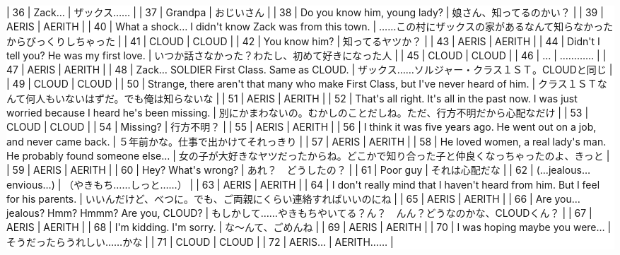 | 36 | Zack… | ザックス…… |
| 37 | Grandpa | おじいさん |
| 38 | Do you know him, young lady? | 娘さん、知ってるのかい？ |
| 39 | AERIS | AERITH |
| 40 | What a shock… I didn't know Zack was from this town. | ……この村にザックスの家があるなんて知らなかったからびっくりしちゃった |
| 41 | CLOUD | CLOUD |
| 42 | You know him? | 知ってるヤツか？ |
| 43 | AERIS | AERITH |
| 44 | Didn't I tell you? He was my first love. | いつか話さなかった？わたし、初めて好きになった人 |
| 45 | CLOUD | CLOUD |
| 46 | … | ………… |
| 47 | AERIS | AERITH |
| 48 | Zack… SOLDIER First Class. Same as CLOUD. | ザックス……ソルジャー・クラス１ＳＴ。CLOUDと同じ |
| 49 | CLOUD | CLOUD |
| 50 | Strange, there aren't that many who make First Class, but I've never heard of him. | クラス１ＳＴなんて何人もいないはずだ。でも俺は知らないな |
| 51 | AERIS | AERITH |
| 52 | That's all right. It's all in the past now. I was just worried because I heard he's been missing. | 別にかまわないの。むかしのことだしね。ただ、行方不明だから心配なだけ |
| 53 | CLOUD | CLOUD |
| 54 | Missing? | 行方不明？ |
| 55 | AERIS | AERITH |
| 56 | I think it was five years ago. He went out on a job, and never came back. | ５年前かな。仕事で出かけてそれっきり |
| 57 | AERIS | AERITH |
| 58 | He loved women, a real lady's man. He probably found someone else… | 女の子が大好きなヤツだったからね。どこかで知り合った子と仲良くなっちゃったのよ、きっと |
| 59 | AERIS | AERITH |
| 60 | Hey? What's wrong? | あれ？　どうしたの？ |
| 61 | Poor guy | それは心配だな |
| 62 | (…jealous…envious…) | （やきもち……しっと……） |
| 63 | AERIS | AERITH |
| 64 | I don't really mind that I haven't heard from him. But I feel for his parents. | いいんだけど、べつに。でも、ご両親にくらい連絡すればいいのにね |
| 65 | AERIS | AERITH |
| 66 | Are you…jealous? Hmm?  Hmmm? Are you, CLOUD? | もしかして……やきもちやいてる？ん？　んん？どうなのかな、CLOUDくん？ |
| 67 | AERIS | AERITH |
| 68 | I'm kidding. I'm sorry. | な～んて、ごめんね |
| 69 | AERIS | AERITH |
| 70 | I was hoping maybe you were… | そうだったらうれしい……かな |
| 71 | CLOUD | CLOUD |
| 72 | AERIS… | AERITH…… |